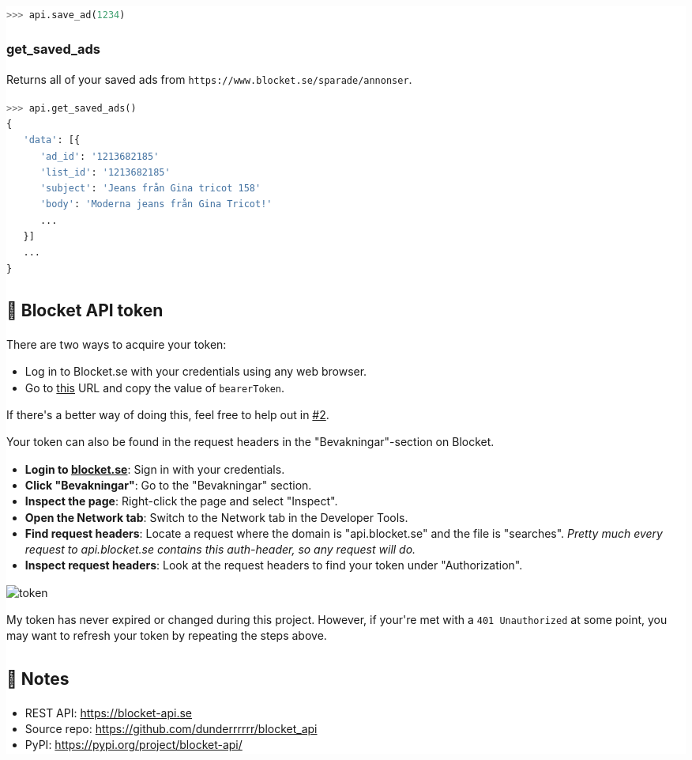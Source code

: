 ```py
>>> api.save_ad(1234)
```

### get_saved_ads
Returns all of your saved ads from `https://www.blocket.se/sparade/annonser`.

```py
>>> api.get_saved_ads()
{
   'data': [{
      'ad_id': '1213682185'
      'list_id': '1213682185'
      'subject': 'Jeans från Gina tricot 158'
      'body': 'Moderna jeans från Gina Tricot!'
      ...
   }]
   ...
}

```

## 🔐 Blocket API token

There are two ways to acquire your token:

- Log in to Blocket.se with your credentials using any web browser.
- Go to [this](https://www.blocket.se/api/adout-api-route/refresh-token-and-validate-session) URL and copy the value of `bearerToken`.

If there's a better way of doing this, feel free to help out in [#2](https://github.com/dunderrrrrr/blocket_api/issues/2).

Your token can also be found in the request headers in the "Bevakningar"-section on Blocket.

- **Login to [blocket.se](https**://blocket.se/)**: Sign in with your credentials.
- **Click "Bevakningar"**: Go to the "Bevakningar" section.
- **Inspect the page**: Right-click the page and select "Inspect".
- **Open the Network tab**: Switch to the Network tab in the Developer Tools.
- **Find request headers**: Locate a request where the domain is "api.blocket.se" and the file is "searches". *Pretty much every request to api.blocket.se contains this auth-header, so any request will do.*
- **Inspect request headers**: Look at the request headers to find your token under "Authorization".

![token](https://i.imgur.com/E5ofN0e.png)

My token has never expired or changed during this project. However, if your're met with a `401 Unauthorized` at some point, you may want to refresh your token by repeating the steps above.

## 📝 Notes

- REST API: https://blocket-api.se
- Source repo: https://github.com/dunderrrrrr/blocket_api
- PyPI: https://pypi.org/project/blocket-api/
